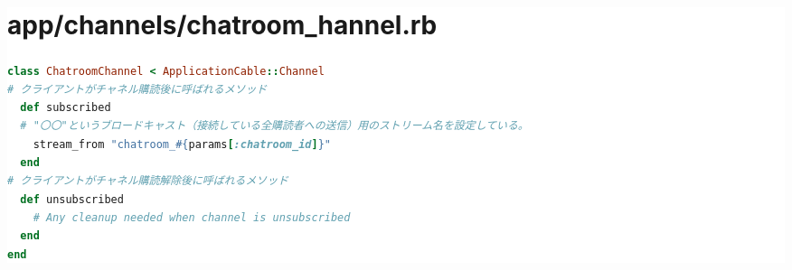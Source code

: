 # app/channels/chatroom_hannel.rb
``` ruby
class ChatroomChannel < ApplicationCable::Channel
# クライアントがチャネル購読後に呼ばれるメソッド
  def subscribed
  # "〇〇"というブロードキャスト（接続している全購読者への送信）用のストリーム名を設定している。
    stream_from "chatroom_#{params[:chatroom_id]}"
  end
# クライアントがチャネル購読解除後に呼ばれるメソッド
  def unsubscribed
    # Any cleanup needed when channel is unsubscribed
  end
end
```